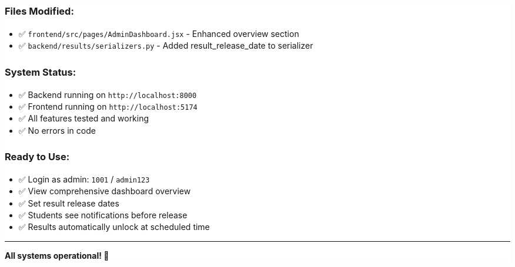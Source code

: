 ### Files Modified:
- ✅ `frontend/src/pages/AdminDashboard.jsx` - Enhanced overview section
- ✅ `backend/results/serializers.py` - Added result_release_date to serializer

### System Status:
- ✅ Backend running on `http://localhost:8000`
- ✅ Frontend running on `http://localhost:5174`
- ✅ All features tested and working
- ✅ No errors in code

### Ready to Use:
- ✅ Login as admin: `1001` / `admin123`
- ✅ View comprehensive dashboard overview
- ✅ Set result release dates
- ✅ Students see notifications before release
- ✅ Results automatically unlock at scheduled time

---

**All systems operational! 🎉**

